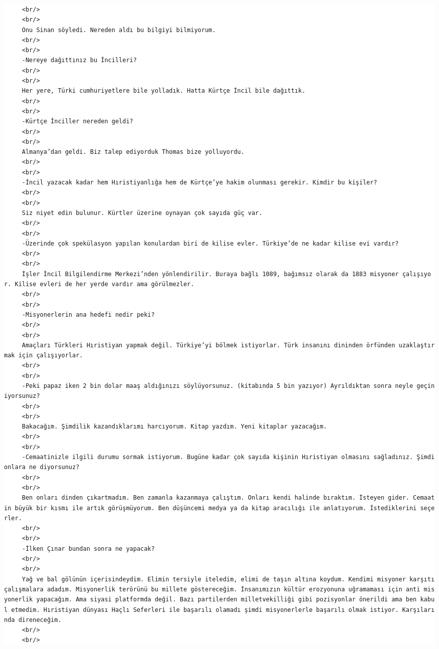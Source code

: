          <br/>
         <br/>
         Onu Sinan söyledi. Nereden aldı bu bilgiyi bilmiyorum.
         <br/>
         <br/>
         -Nereye dağıttınız bu İncilleri?
         <br/>
         <br/>
         Her yere, Türki cumhuriyetlere bile yolladık. Hatta Kürtçe İncil bile dağıttık.
         <br/>
         <br/>
         -Kürtçe İnciller nereden geldi?
         <br/>
         <br/>
         Almanya’dan geldi. Biz talep ediyorduk Thomas bize yolluyordu.
         <br/>
         <br/>
         -İncil yazacak kadar hem Hıristiyanlığa hem de Kürtçe’ye hakim olunması gerekir. Kimdir bu kişiler?
         <br/>
         <br/>
         Siz niyet edin bulunur. Kürtler üzerine oynayan çok sayıda güç var.
         <br/>
         <br/>
         -Üzerinde çok spekülasyon yapılan konulardan biri de kilise evler. Türkiye’de ne kadar kilise evi vardır?
         <br/>
         <br/>
         İşler İncil Bilgilendirme Merkezi’nden yönlendirilir. Buraya bağlı 1089, bağımsız olarak da 1883 misyoner çalışıyor. Kilise evleri de her yerde vardır ama görülmezler.
         <br/>
         <br/>
         -Misyonerlerin ana hedefi nedir peki?
         <br/>
         <br/>
         Amaçları Türkleri Hıristiyan yapmak değil. Türkiye’yi bölmek istiyorlar. Türk insanını dininden örfünden uzaklaştırmak için çalışıyorlar.
         <br/>
         <br/>
         -Peki papaz iken 2 bin dolar maaş aldığınızı söylüyorsunuz. (kitabında 5 bin yazıyor) Ayrıldıktan sonra neyle geçiniyorsunuz?
         <br/>
         <br/>
         Bakacağım. Şimdilik kazandıklarımı harcıyorum. Kitap yazdım. Yeni kitaplar yazacağım.
         <br/>
         <br/>
         -Cemaatinizle ilgili durumu sormak istiyorum. Bugüne kadar çok sayıda kişinin Hıristiyan olmasını sağladınız. Şimdi onlara ne diyorsunuz?
         <br/>
         <br/>
         Ben onları dinden çıkartmadım. Ben zamanla kazanmaya çalıştım. Onları kendi halinde bıraktım. İsteyen gider. Cemaatin büyük bir kısmı ile artık görüşmüyorum. Ben düşüncemi medya ya da kitap aracılığı ile anlatıyorum. İstediklerini seçerler.
         <br/>
         <br/>
         -İlken Çınar bundan sonra ne yapacak?
         <br/>
         <br/>
         Yağ ve bal gölünün içerisindeydim. Elimin tersiyle iteledim, elimi de taşın altına koydum. Kendimi misyoner karşıtı çalışmalara adadım. Misyonerlik terörünü bu millete göstereceğim. İnsanımızın kültür erozyonuna uğramaması için anti misyonerlik yapacağım. Ama siyasi platformda değil. Bazı partilerden milletvekilliği gibi pozisyonlar önerildi ama ben kabul etmedim. Hıristiyan dünyası Haçlı Seferleri ile başarılı olamadı şimdi misyonerlerle başarılı olmak istiyor. Karşılarında direneceğim.
         <br/>
         <br/>